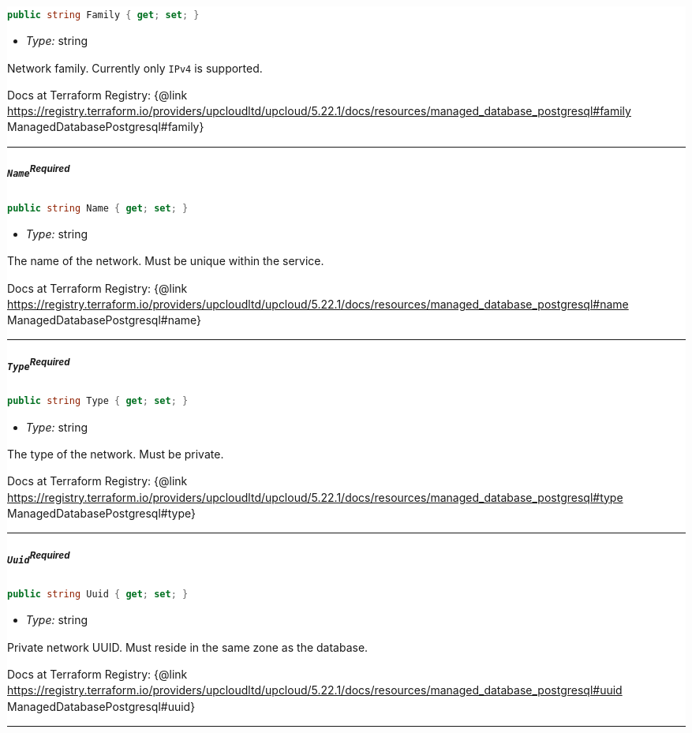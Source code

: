 ```csharp
public string Family { get; set; }
```

- *Type:* string

Network family. Currently only `IPv4` is supported.

Docs at Terraform Registry: {@link https://registry.terraform.io/providers/upcloudltd/upcloud/5.22.1/docs/resources/managed_database_postgresql#family ManagedDatabasePostgresql#family}

---

##### `Name`<sup>Required</sup> <a name="Name" id="@cdktf/provider-upcloud.managedDatabasePostgresql.ManagedDatabasePostgresqlNetwork.property.name"></a>

```csharp
public string Name { get; set; }
```

- *Type:* string

The name of the network. Must be unique within the service.

Docs at Terraform Registry: {@link https://registry.terraform.io/providers/upcloudltd/upcloud/5.22.1/docs/resources/managed_database_postgresql#name ManagedDatabasePostgresql#name}

---

##### `Type`<sup>Required</sup> <a name="Type" id="@cdktf/provider-upcloud.managedDatabasePostgresql.ManagedDatabasePostgresqlNetwork.property.type"></a>

```csharp
public string Type { get; set; }
```

- *Type:* string

The type of the network. Must be private.

Docs at Terraform Registry: {@link https://registry.terraform.io/providers/upcloudltd/upcloud/5.22.1/docs/resources/managed_database_postgresql#type ManagedDatabasePostgresql#type}

---

##### `Uuid`<sup>Required</sup> <a name="Uuid" id="@cdktf/provider-upcloud.managedDatabasePostgresql.ManagedDatabasePostgresqlNetwork.property.uuid"></a>

```csharp
public string Uuid { get; set; }
```

- *Type:* string

Private network UUID. Must reside in the same zone as the database.

Docs at Terraform Registry: {@link https://registry.terraform.io/providers/upcloudltd/upcloud/5.22.1/docs/resources/managed_database_postgresql#uuid ManagedDatabasePostgresql#uuid}

---